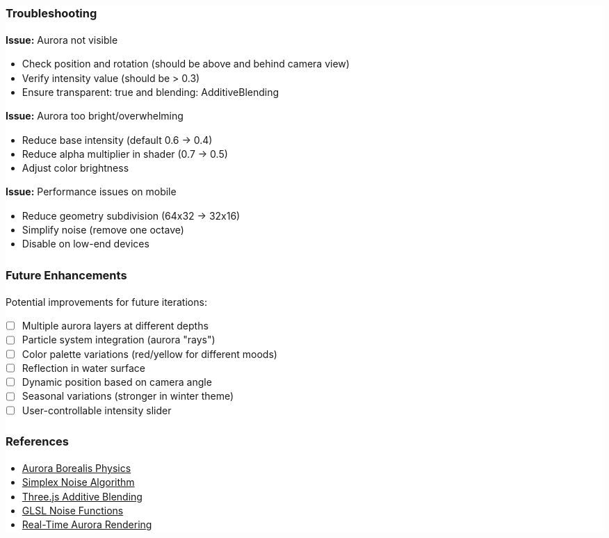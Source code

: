 ### Troubleshooting

**Issue:** Aurora not visible
- Check position and rotation (should be above and behind camera view)
- Verify intensity value (should be > 0.3)
- Ensure transparent: true and blending: AdditiveBlending

**Issue:** Aurora too bright/overwhelming
- Reduce base intensity (default 0.6 → 0.4)
- Reduce alpha multiplier in shader (0.7 → 0.5)
- Adjust color brightness

**Issue:** Performance issues on mobile
- Reduce geometry subdivision (64x32 → 32x16)
- Simplify noise (remove one octave)
- Disable on low-end devices

### Future Enhancements

Potential improvements for future iterations:
- [ ] Multiple aurora layers at different depths
- [ ] Particle system integration (aurora "rays")
- [ ] Color palette variations (red/yellow for different moods)
- [ ] Reflection in water surface
- [ ] Dynamic position based on camera angle
- [ ] Seasonal variations (stronger in winter theme)
- [ ] User-controllable intensity slider

### References

- [Aurora Borealis Physics](https://en.wikipedia.org/wiki/Aurora)
- [Simplex Noise Algorithm](https://en.wikipedia.org/wiki/Simplex_noise)
- [Three.js Additive Blending](https://threejs.org/docs/#api/en/constants/Materials)
- [GLSL Noise Functions](https://gist.github.com/patriciogonzalezvivo/670c22f3966e662d2f83)
- [Real-Time Aurora Rendering](https://developer.nvidia.com/gpugems/gpugems2/part-ii-shading-lighting-and-shadows/chapter-16-accurate-atmospheric-scattering)
